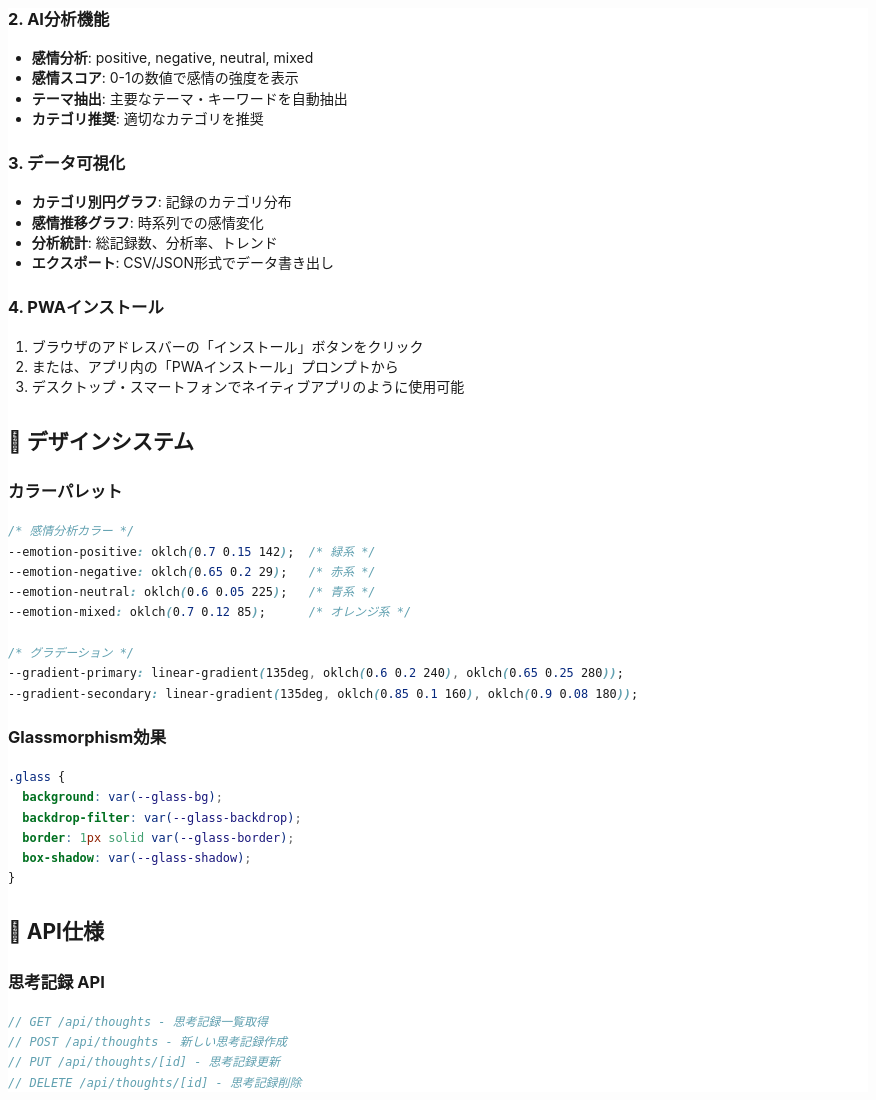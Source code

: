 ### **2. AI分析機能**
- **感情分析**: positive, negative, neutral, mixed
- **感情スコア**: 0-1の数値で感情の強度を表示
- **テーマ抽出**: 主要なテーマ・キーワードを自動抽出
- **カテゴリ推奨**: 適切なカテゴリを推奨

### **3. データ可視化**
- **カテゴリ別円グラフ**: 記録のカテゴリ分布
- **感情推移グラフ**: 時系列での感情変化
- **分析統計**: 総記録数、分析率、トレンド
- **エクスポート**: CSV/JSON形式でデータ書き出し

### **4. PWAインストール**
1. ブラウザのアドレスバーの「インストール」ボタンをクリック
2. または、アプリ内の「PWAインストール」プロンプトから
3. デスクトップ・スマートフォンでネイティブアプリのように使用可能

## 🎨 デザインシステム

### **カラーパレット**
```css
/* 感情分析カラー */
--emotion-positive: oklch(0.7 0.15 142);  /* 緑系 */
--emotion-negative: oklch(0.65 0.2 29);   /* 赤系 */
--emotion-neutral: oklch(0.6 0.05 225);   /* 青系 */
--emotion-mixed: oklch(0.7 0.12 85);      /* オレンジ系 */

/* グラデーション */
--gradient-primary: linear-gradient(135deg, oklch(0.6 0.2 240), oklch(0.65 0.25 280));
--gradient-secondary: linear-gradient(135deg, oklch(0.85 0.1 160), oklch(0.9 0.08 180));
```

### **Glassmorphism効果**
```css
.glass {
  background: var(--glass-bg);
  backdrop-filter: var(--glass-backdrop);
  border: 1px solid var(--glass-border);
  box-shadow: var(--glass-shadow);
}
```

## 📝 API仕様

### **思考記録 API**
```typescript
// GET /api/thoughts - 思考記録一覧取得
// POST /api/thoughts - 新しい思考記録作成
// PUT /api/thoughts/[id] - 思考記録更新
// DELETE /api/thoughts/[id] - 思考記録削除
```
